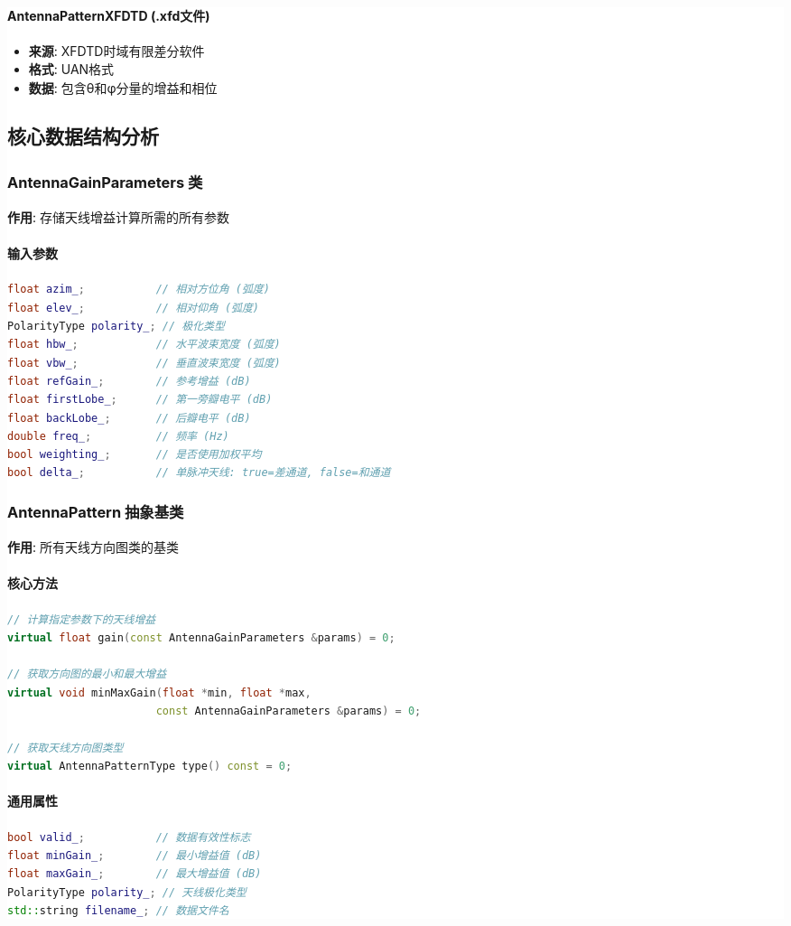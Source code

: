 #### AntennaPatternXFDTD (.xfd文件)
- **来源**: XFDTD时域有限差分软件
- **格式**: UAN格式
- **数据**: 包含θ和φ分量的增益和相位



## 核心数据结构分析

### AntennaGainParameters 类

**作用**: 存储天线增益计算所需的所有参数

#### 输入参数

```cpp
float azim_;           // 相对方位角 (弧度)
float elev_;           // 相对仰角 (弧度)  
PolarityType polarity_; // 极化类型
float hbw_;            // 水平波束宽度 (弧度)
float vbw_;            // 垂直波束宽度 (弧度)
float refGain_;        // 参考增益 (dB)
float firstLobe_;      // 第一旁瓣电平 (dB)
float backLobe_;       // 后瓣电平 (dB)
double freq_;          // 频率 (Hz)
bool weighting_;       // 是否使用加权平均
bool delta_;           // 单脉冲天线: true=差通道, false=和通道
```

### AntennaPattern 抽象基类

**作用**: 所有天线方向图类的基类

#### 核心方法

```cpp
// 计算指定参数下的天线增益
virtual float gain(const AntennaGainParameters &params) = 0;

// 获取方向图的最小和最大增益
virtual void minMaxGain(float *min, float *max, 
                       const AntennaGainParameters &params) = 0;

// 获取天线方向图类型
virtual AntennaPatternType type() const = 0;
```

#### 通用属性

```cpp
bool valid_;           // 数据有效性标志
float minGain_;        // 最小增益值 (dB)
float maxGain_;        // 最大增益值 (dB)
PolarityType polarity_; // 天线极化类型
std::string filename_; // 数据文件名
```
